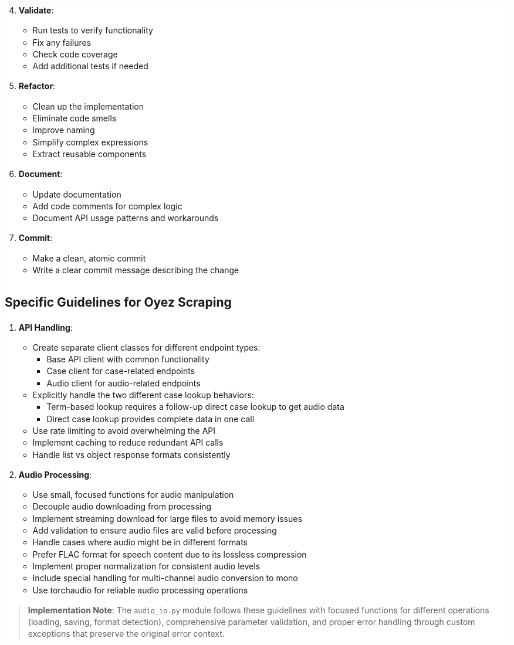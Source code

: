 4. **Validate**:

   - Run tests to verify functionality
   - Fix any failures
   - Check code coverage
   - Add additional tests if needed

5. **Refactor**:

   - Clean up the implementation
   - Eliminate code smells
   - Improve naming
   - Simplify complex expressions
   - Extract reusable components

6. **Document**:

   - Update documentation
   - Add code comments for complex logic
   - Document API usage patterns and workarounds

7. **Commit**:
   - Make a clean, atomic commit
   - Write a clear commit message describing the change

## Specific Guidelines for Oyez Scraping

1. **API Handling**:

   - Create separate client classes for different endpoint types:
     - Base API client with common functionality
     - Case client for case-related endpoints
     - Audio client for audio-related endpoints
   - Explicitly handle the two different case lookup behaviors:
     - Term-based lookup requires a follow-up direct case lookup to get audio data
     - Direct case lookup provides complete data in one call
   - Use rate limiting to avoid overwhelming the API
   - Implement caching to reduce redundant API calls
   - Handle list vs object response formats consistently

2. **Audio Processing**:

   - Use small, focused functions for audio manipulation
   - Decouple audio downloading from processing
   - Implement streaming download for large files to avoid memory issues
   - Add validation to ensure audio files are valid before processing
   - Handle cases where audio might be in different formats
   - Prefer FLAC format for speech content due to its lossless compression
   - Implement proper normalization for consistent audio levels
   - Include special handling for multi-channel audio conversion to mono
   - Use torchaudio for reliable audio processing operations

> **Implementation Note**: The `audio_io.py` module follows these guidelines with focused functions for different operations (loading, saving, format detection), comprehensive parameter validation, and proper error handling through custom exceptions that preserve the original error context.
